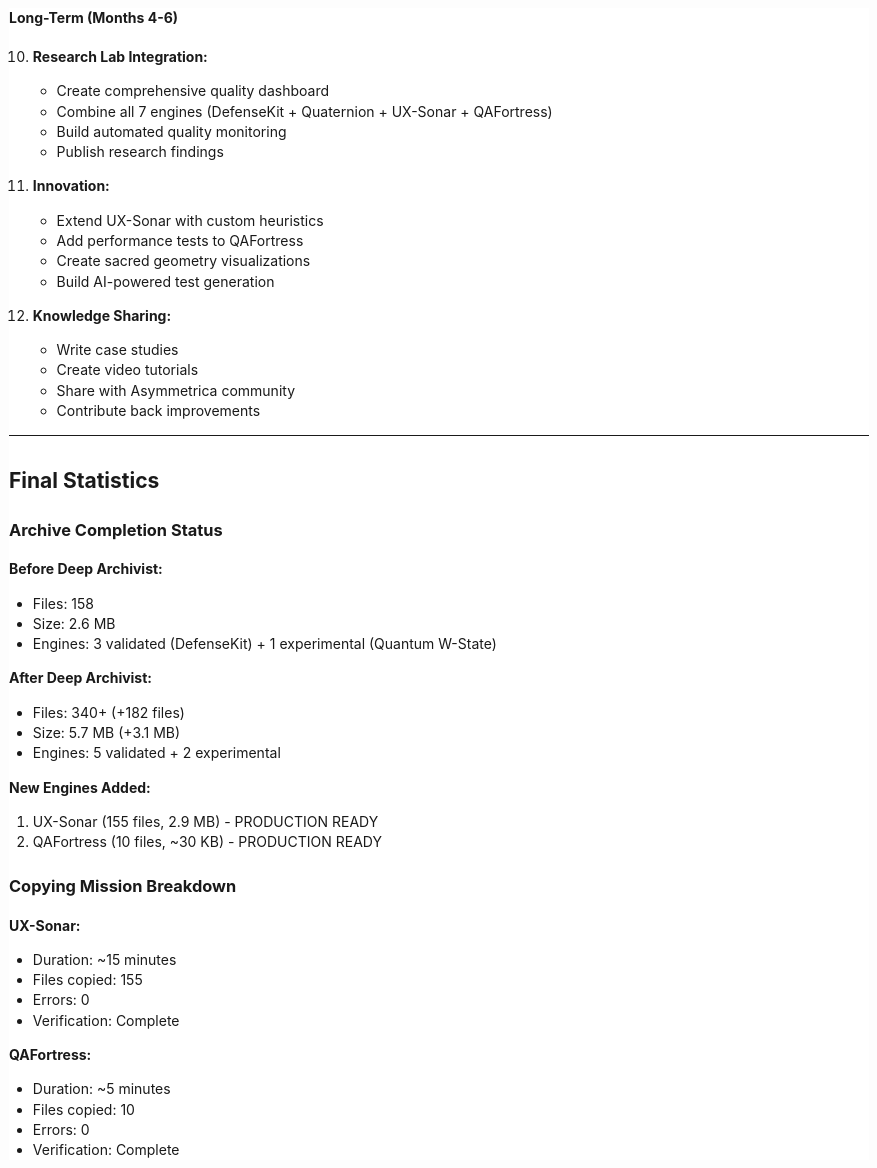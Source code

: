 #### Long-Term (Months 4-6)

10. **Research Lab Integration:**
    - Create comprehensive quality dashboard
    - Combine all 7 engines (DefenseKit + Quaternion + UX-Sonar + QAFortress)
    - Build automated quality monitoring
    - Publish research findings

11. **Innovation:**
    - Extend UX-Sonar with custom heuristics
    - Add performance tests to QAFortress
    - Create sacred geometry visualizations
    - Build AI-powered test generation

12. **Knowledge Sharing:**
    - Write case studies
    - Create video tutorials
    - Share with Asymmetrica community
    - Contribute back improvements

---

## Final Statistics

### Archive Completion Status

**Before Deep Archivist:**
- Files: 158
- Size: 2.6 MB
- Engines: 3 validated (DefenseKit) + 1 experimental (Quantum W-State)

**After Deep Archivist:**
- Files: 340+ (+182 files)
- Size: 5.7 MB (+3.1 MB)
- Engines: 5 validated + 2 experimental

**New Engines Added:**
1. UX-Sonar (155 files, 2.9 MB) - PRODUCTION READY
2. QAFortress (10 files, ~30 KB) - PRODUCTION READY

### Copying Mission Breakdown

**UX-Sonar:**
- Duration: ~15 minutes
- Files copied: 155
- Errors: 0
- Verification: Complete

**QAFortress:**
- Duration: ~5 minutes
- Files copied: 10
- Errors: 0
- Verification: Complete
